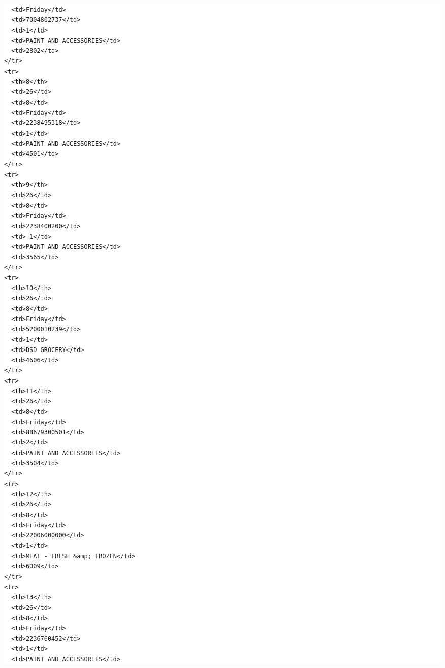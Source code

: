       <td>Friday</td>
      <td>7004802737</td>
      <td>1</td>
      <td>PAINT AND ACCESSORIES</td>
      <td>2802</td>
    </tr>
    <tr>
      <th>8</th>
      <td>26</td>
      <td>8</td>
      <td>Friday</td>
      <td>2238495318</td>
      <td>1</td>
      <td>PAINT AND ACCESSORIES</td>
      <td>4501</td>
    </tr>
    <tr>
      <th>9</th>
      <td>26</td>
      <td>8</td>
      <td>Friday</td>
      <td>2238400200</td>
      <td>-1</td>
      <td>PAINT AND ACCESSORIES</td>
      <td>3565</td>
    </tr>
    <tr>
      <th>10</th>
      <td>26</td>
      <td>8</td>
      <td>Friday</td>
      <td>5200010239</td>
      <td>1</td>
      <td>DSD GROCERY</td>
      <td>4606</td>
    </tr>
    <tr>
      <th>11</th>
      <td>26</td>
      <td>8</td>
      <td>Friday</td>
      <td>88679300501</td>
      <td>2</td>
      <td>PAINT AND ACCESSORIES</td>
      <td>3504</td>
    </tr>
    <tr>
      <th>12</th>
      <td>26</td>
      <td>8</td>
      <td>Friday</td>
      <td>22006000000</td>
      <td>1</td>
      <td>MEAT - FRESH &amp; FROZEN</td>
      <td>6009</td>
    </tr>
    <tr>
      <th>13</th>
      <td>26</td>
      <td>8</td>
      <td>Friday</td>
      <td>2236760452</td>
      <td>1</td>
      <td>PAINT AND ACCESSORIES</td>
